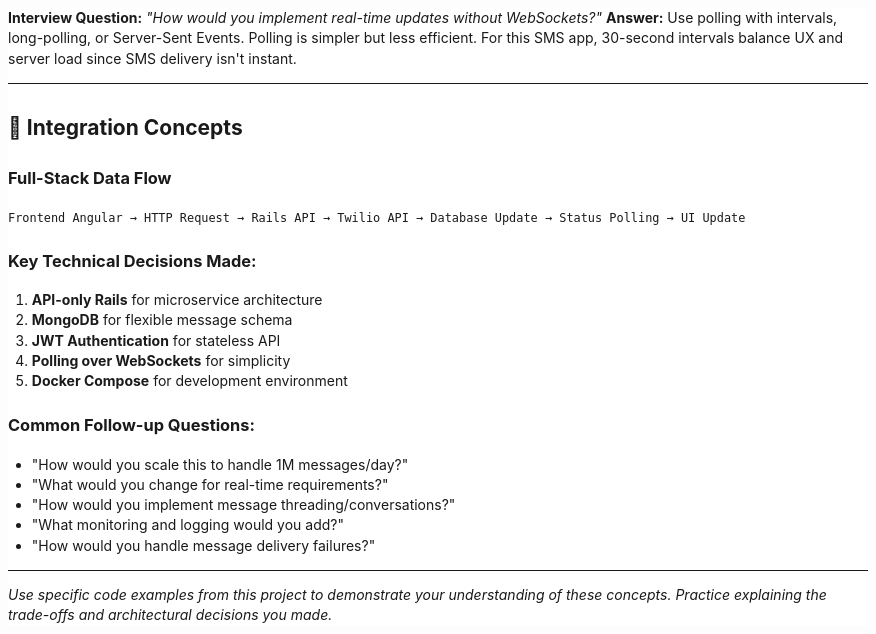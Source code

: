 ```typescript
```
**Interview Question:** *"How would you implement real-time updates without WebSockets?"*
**Answer:** Use polling with intervals, long-polling, or Server-Sent Events. Polling is simpler but less efficient. For this SMS app, 30-second intervals balance UX and server load since SMS delivery isn't instant.

---

## 🎯 Integration Concepts

### **Full-Stack Data Flow**
```
Frontend Angular → HTTP Request → Rails API → Twilio API → Database Update → Status Polling → UI Update
```

### **Key Technical Decisions Made:**
1. **API-only Rails** for microservice architecture
2. **MongoDB** for flexible message schema
3. **JWT Authentication** for stateless API
4. **Polling over WebSockets** for simplicity
5. **Docker Compose** for development environment

### **Common Follow-up Questions:**
- "How would you scale this to handle 1M messages/day?"
- "What would you change for real-time requirements?"
- "How would you implement message threading/conversations?"
- "What monitoring and logging would you add?"
- "How would you handle message delivery failures?"

---

*Use specific code examples from this project to demonstrate your understanding of these concepts. Practice explaining the trade-offs and architectural decisions you made.*